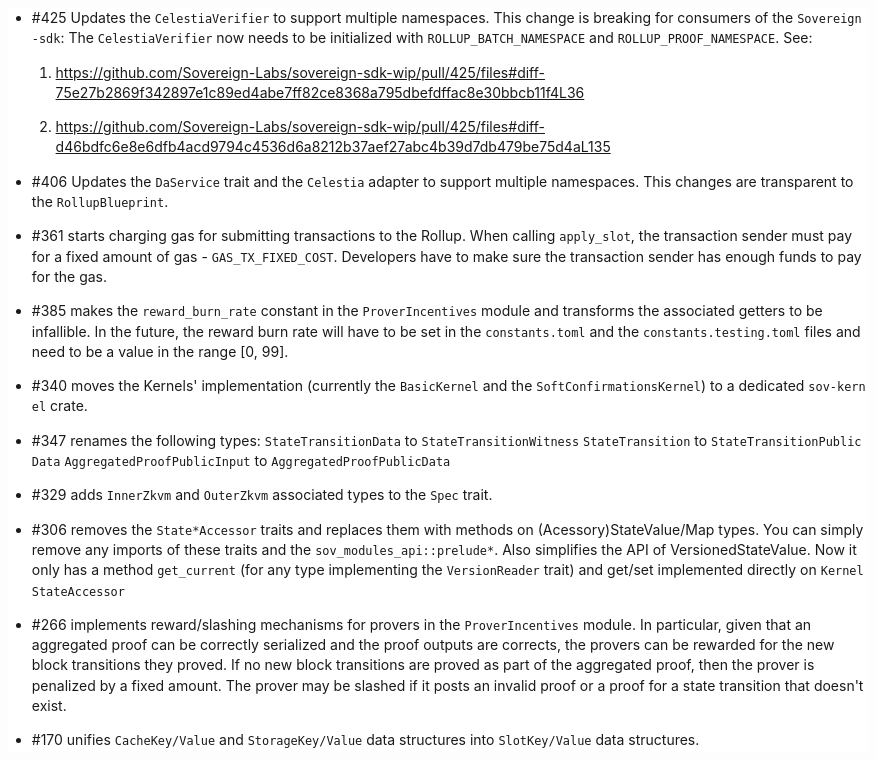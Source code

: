 - #425 Updates the `CelestiaVerifier` to support multiple namespaces. This change is breaking for consumers of
  the `Sovereign-sdk`: The `CelestiaVerifier` now needs to be initialized with `ROLLUP_BATCH_NAMESPACE`
  and `ROLLUP_PROOF_NAMESPACE`. See:
    1. https://github.com/Sovereign-Labs/sovereign-sdk-wip/pull/425/files#diff-75e27b2869f342897e1c89ed4abe7ff82ce8368a795dbefdffac8e30bbcb11f4L36

    2. https://github.com/Sovereign-Labs/sovereign-sdk-wip/pull/425/files#diff-d46bdfc6e8e6dfb4acd9794c4536d6a8212b37aef27abc4b39d7db479be75d4aL135

- #406 Updates the `DaService` trait and the `Celestia` adapter to support multiple namespaces. This changes are
  transparent to the `RollupBlueprint`.

- #361 starts charging gas for submitting transactions to the Rollup. When calling `apply_slot`, the transaction sender
  must pay for a fixed amount of gas - `GAS_TX_FIXED_COST`. Developers have to make sure the transaction sender has
  enough funds to pay for the gas.

- #385 makes the `reward_burn_rate` constant in the `ProverIncentives` module and transforms the associated getters to
  be infallible. In the future, the reward burn rate will have to be set in the `constants.toml` and
  the `constants.testing.toml` files and need to be a value in the range [0, 99].

- #340 moves the Kernels' implementation (currently the `BasicKernel` and the `SoftConfirmationsKernel`) to a
  dedicated `sov-kernel` crate.

- #347 renames the following types:
  `StateTransitionData` to `StateTransitionWitness`
  `StateTransition` to `StateTransitionPublicData`
  `AggregatedProofPublicInput` to `AggregatedProofPublicData`

- #329 adds `InnerZkvm` and `OuterZkvm` associated types to the `Spec` trait.

- #306 removes the `State*Accessor` traits and replaces them with methods on (Acessory)StateValue/Map types. You can
  simply remove
  any imports of these traits and the `sov_modules_api::prelude*`. Also simplifies the API of VersionedStateValue. Now
  it only has a method `get_current` (for any type implementing the `VersionReader` trait)
  and get/set implemented directly on `KernelStateAccessor`

- #266 implements reward/slashing mechanisms for provers in the `ProverIncentives` module. In particular, given that an
  aggregated proof can be correctly serialized and the proof outputs are corrects, the provers can be rewarded for the
  new block transitions they proved. If no new block transitions are proved as part of the aggregated proof, then the
  prover is penalized by a fixed amount.
  The prover may be slashed if it posts an invalid proof or a proof for a state transition that doesn't exist.

- #170 unifies `CacheKey/Value` and `StorageKey/Value` data structures into `SlotKey/Value` data structures.
